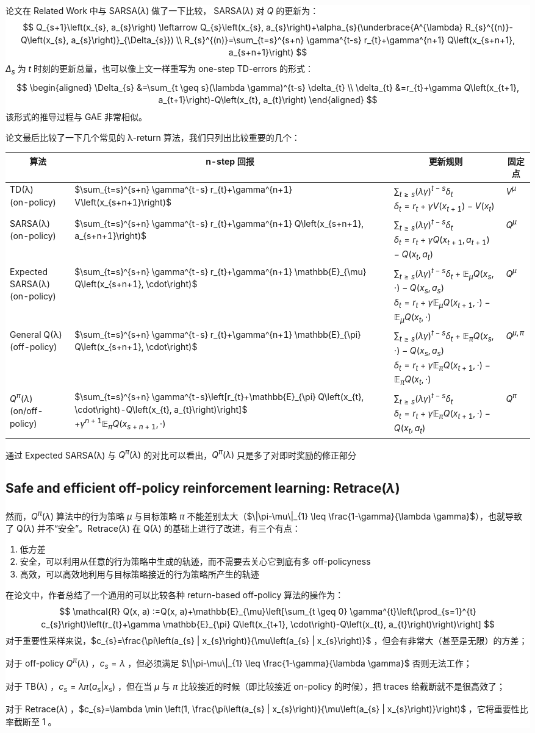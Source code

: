 论文在 Related Work 中与 SARSA($\lambda$) 做了一下比较， SARSA($\lambda$) 对 $Q$ 的更新为：
$$
Q_{s+1}\left(x_{s}, a_{s}\right) \leftarrow Q_{s}\left(x_{s}, a_{s}\right)+\alpha_{s}(\underbrace{A^{\lambda} R_{s}^{(n)}-Q\left(x_{s}, a_{s}\right)}_{\Delta_{s}}) \\
R_{s}^{(n)}=\sum_{t=s}^{s+n} \gamma^{t-s} r_{t}+\gamma^{n+1} Q\left(x_{s+n+1}, a_{s+n+1}\right)
$$
$\Delta_s$ 为 $t$ 时刻的更新总量，也可以像上文一样重写为 one-step TD-errors 的形式：
$$
\begin{aligned} \Delta_{s} &=\sum_{t \geq s}(\lambda \gamma)^{t-s} \delta_{t} \\ \delta_{t} &=r_{t}+\gamma Q\left(x_{t+1}, a_{t+1}\right)-Q\left(x_{t}, a_{t}\right) \end{aligned}
$$
该形式的推导过程与 GAE 非常相似。

论文最后比较了一下几个常见的 λ-return 算法，我们只列出比较重要的几个：

| 算法                              | n-step 回报                                                  | 更新规则                                                     | 固定点         |
| --------------------------------- | ------------------------------------------------------------ | ------------------------------------------------------------ | -------------- |
| TD(λ)<br/>(on-policy)             | $\sum_{t=s}^{s+n} \gamma^{t-s} r_{t}+\gamma^{n+1} V\left(x_{s+n+1}\right)$ | $\sum_{t \geq s}(\lambda \gamma)^{t-s} \delta_{t}$<br/>$\delta_{t}=r_{t}+\gamma V\left(x_{t+1}\right)-V\left(x_{t}\right)$ | $V^{\mu}$      |
| SARSA(λ)<br/>(on-policy)          | $\sum_{t=s}^{s+n} \gamma^{t-s} r_{t}+\gamma^{n+1} Q\left(x_{s+n+1}, a_{s+n+1}\right)$ | $\sum_{t \geq s}(\lambda \gamma)^{t-s} \delta_{t}$<br/>$\delta_{t}=r_{t}+\gamma Q\left(x_{t+1}, a_{t+1}\right)-Q\left(x_{t}, a_{t}\right)$ | $Q^{\mu}$      |
| Expected SARSA(λ)<br/>(on-policy) | $\sum_{t=s}^{s+n} \gamma^{t-s} r_{t}+\gamma^{n+1} \mathbb{E}_{\mu} Q\left(x_{s+n+1}, \cdot\right)$ | $\sum_{t \geq s}(\lambda \gamma)^{t-s} \delta_{t}+\mathbb{E}_{\mu} Q\left(x_{s}, \cdot\right)-Q\left(x_{s}, a_{s}\right)$<br/>$\delta_{t}=r_{t}+\gamma \mathbb{E}_{\mu} Q\left(x_{t+1}, \cdot\right)-\mathbb{E}_{\mu} Q\left(x_{t}, \cdot\right)$ | $Q^{\mu}$      |
| General Q(λ)<br/>(off-policy)     | $\sum_{t=s}^{s+n} \gamma^{t-s} r_{t}+\gamma^{n+1} \mathbb{E}_{\pi} Q\left(x_{s+n+1}, \cdot\right)$ | $\sum_{t \geq s}(\lambda \gamma)^{t-s} \delta_{t}+\mathbb{E}_{\pi} Q\left(x_{s}, \cdot\right)-Q\left(x_{s}, a_{s}\right)$<br/>$\delta_{t}=r_{t}+\gamma \mathbb{E}_{\pi} Q\left(x_{t+1}, \cdot\right)-\mathbb{E}_{\pi} Q\left(x_{t}, \cdot\right)$ | $Q^{\mu, \pi}$ |
| $Q^\pi(λ)$<br/>(on/off-policy)    | $\sum_{t=s}^{s+n} \gamma^{t-s}\left[r_{t}+\mathbb{E}_{\pi} Q\left(x_{t}, \cdot\right)-Q\left(x_{t}, a_{t}\right)\right]$<br/>$+\gamma^{n+1} \mathbb{E}_{\pi} Q\left(x_{s+n+1}, \cdot\right)$ | $\sum_{t \geq s}(\lambda \gamma)^{t-s} \delta_{t}$<br/>$\delta_{t}=r_{t}+\gamma \mathbb{E}_{\pi} Q\left(x_{t+1}, \cdot\right)-Q\left(x_{t}, a_{t}\right)$ | $Q^\pi$        |

通过 Expected SARSA(λ) 与 $Q^\pi(λ)$ 的对比可以看出，$Q^\pi(λ)$ 只是多了对即时奖励的修正部分

## Safe and efficient off-policy reinforcement learning: Retrace($λ$) 

然而，$Q^\pi (λ)$ 算法中的行为策略 $\mu$ 与目标策略 $\pi$ 不能差别太大（$\|\pi-\mu\|_{1} \leq \frac{1-\gamma}{\lambda \gamma}$），也就导致了 Q($λ$)  并不“安全”。Retrace($λ$) 在 Q($λ$) 的基础上进行了改进，有三个有点：

1. 低方差
2. 安全，可以利用从任意的行为策略中生成的轨迹，而不需要去关心它到底有多 off-policyness
3. 高效，可以高效地利用与目标策略接近的行为策略所产生的轨迹

在论文中，作者总结了一个通用的可以比较各种 return-based off-policy 算法的操作为：
$$
\mathcal{R} Q(x, a) :=Q(x, a)+\mathbb{E}_{\mu}\left[\sum_{t \geq 0} \gamma^{t}\left(\prod_{s=1}^{t} c_{s}\right)\left(r_{t}+\gamma \mathbb{E}_{\pi} Q\left(x_{t+1}, \cdot\right)-Q\left(x_{t}, a_{t}\right)\right)\right]
$$
对于重要性采样来说，$c_{s}=\frac{\pi\left(a_{s} | x_{s}\right)}{\mu\left(a_{s} | x_{s}\right)}$ ，但会有非常大（甚至是无限）的方差；

对于 off-policy $Q^\pi(λ)$ ，$c_{s}=\lambda$ ，但必须满足 $\|\pi-\mu\|_{1} \leq \frac{1-\gamma}{\lambda \gamma}$ 否则无法工作；

对于 TB($\lambda$) ，$c_s=\lambda \pi(a_s|x_s)$ ，但在当 $\mu$ 与 $\pi$ 比较接近的时候（即比较接近 on-policy 的时候），把 traces 给截断就不是很高效了；

对于 Retrace($λ$) ，$c_{s}=\lambda \min \left(1, \frac{\pi\left(a_{s} | x_{s}\right)}{\mu\left(a_{s} | x_{s}\right)}\right)$ ，它将重要性比率截断至 1 。
